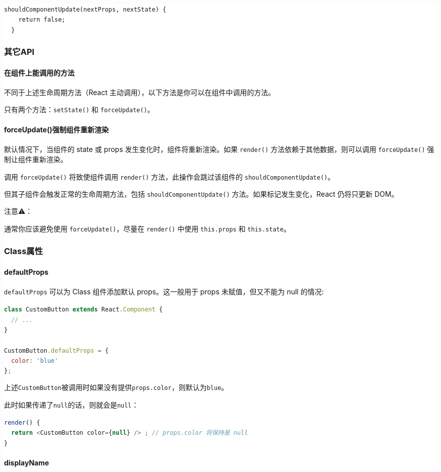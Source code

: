 ```
shouldComponentUpdate(nextProps, nextState) {
    return false;
  }
```



### 其它API

#### 在组件上能调用的方法

不同于上述生命周期方法（React 主动调用），以下方法是你可以在组件中调用的方法。

只有两个方法：`setState()` 和 `forceUpdate()`。



#### forceUpdate()强制组件重新渲染

默认情况下，当组件的 state 或 props 发生变化时，组件将重新渲染。如果 `render()` 方法依赖于其他数据，则可以调用 `forceUpdate()` 强制让组件重新渲染。

调用 `forceUpdate()` 将致使组件调用 `render()` 方法，此操作会跳过该组件的 `shouldComponentUpdate()`。

但其子组件会触发正常的生命周期方法，包括 `shouldComponentUpdate()` 方法。如果标记发生变化，React 仍将只更新 DOM。

注意⚠️：

通常你应该避免使用 `forceUpdate()`，尽量在 `render()` 中使用 `this.props` 和 `this.state`。



### Class属性

#### defaultProps

`defaultProps` 可以为 Class 组件添加默认 props。这一般用于 props 未赋值，但又不能为 null 的情况:

```javascript
class CustomButton extends React.Component {
  // ...
}

CustomButton.defaultProps = {
  color: 'blue'
};
```

上述`CustomButton`被调用时如果没有提供`props.color`，则默认为`blue`。

此时如果传递了`null`的话，则就会是`null`：

```javascript
render() {
  return <CustomButton color={null} /> ; // props.color 将保持是 null
}
```



#### displayName
